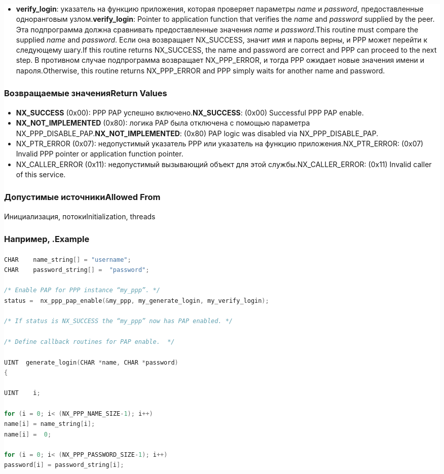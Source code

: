 - <span data-ttu-id="f3886-393">**verify_login**: указатель на функцию приложения, которая проверяет параметры *name* и *password*, предоставленные одноранговым узлом.</span><span class="sxs-lookup"><span data-stu-id="f3886-393">**verify_login**: Pointer to application function that verifies the *name* and *password* supplied by the peer.</span></span> <span data-ttu-id="f3886-394">Эта подпрограмма должна сравнивать предоставленные значения *name* и *password*.</span><span class="sxs-lookup"><span data-stu-id="f3886-394">This routine must compare the supplied *name* and *password*.</span></span> <span data-ttu-id="f3886-395">Если она возвращает NX_SUCCESS, значит имя и пароль верны, и PPP может перейти к следующему шагу.</span><span class="sxs-lookup"><span data-stu-id="f3886-395">If this routine returns NX_SUCCESS, the name and password are correct and PPP can proceed to the next step.</span></span> <span data-ttu-id="f3886-396">В противном случае подпрограмма возвращает NX_PPP_ERROR, и тогда PPP ожидает новые значения имени и пароля.</span><span class="sxs-lookup"><span data-stu-id="f3886-396">Otherwise, this routine returns NX_PPP_ERROR and PPP simply waits for another name and password.</span></span>

### <a name="return-values"></a><span data-ttu-id="f3886-397">Возвращаемые значения</span><span class="sxs-lookup"><span data-stu-id="f3886-397">Return Values</span></span>

- <span data-ttu-id="f3886-398">**NX_SUCCESS** (0x00): PPP PAP успешно включено.</span><span class="sxs-lookup"><span data-stu-id="f3886-398">**NX_SUCCESS**: (0x00) Successful PPP PAP enable.</span></span>
- <span data-ttu-id="f3886-399">**NX_NOT_IMPLEMENTED** (0x80): логика PAP была отключена с помощью параметра NX_PPP_DISABLE_PAP.</span><span class="sxs-lookup"><span data-stu-id="f3886-399">**NX_NOT_IMPLEMENTED**: (0x80) PAP logic was disabled via NX_PPP_DISABLE_PAP.</span></span>
- <span data-ttu-id="f3886-400">NX_PTR_ERROR (0x07): недопустимый указатель PPP или указатель на функцию приложения.</span><span class="sxs-lookup"><span data-stu-id="f3886-400">NX_PTR_ERROR: (0x07) Invalid PPP pointer or application function pointer.</span></span>
- <span data-ttu-id="f3886-401">NX_CALLER_ERROR (0x11): недопустимый вызывающий объект для этой службы.</span><span class="sxs-lookup"><span data-stu-id="f3886-401">NX_CALLER_ERROR: (0x11) Invalid caller of this service.</span></span>

### <a name="allowed-from"></a><span data-ttu-id="f3886-402">Допустимые источники</span><span class="sxs-lookup"><span data-stu-id="f3886-402">Allowed From</span></span>

<span data-ttu-id="f3886-403">Инициализация, потоки</span><span class="sxs-lookup"><span data-stu-id="f3886-403">Initialization, threads</span></span>

### <a name="example"></a><span data-ttu-id="f3886-404">Например, .</span><span class="sxs-lookup"><span data-stu-id="f3886-404">Example</span></span>

```c
CHAR    name_string[] = "username";
CHAR    password_string[] =  "password";

/* Enable PAP for PPP instance “my_ppp”. */
status =  nx_ppp_pap_enable(&my_ppp, my_generate_login, my_verify_login);

/* If status is NX_SUCCESS the “my_ppp” now has PAP enabled. */

/* Define callback routines for PAP enable.  */

UINT  generate_login(CHAR *name, CHAR *password)
{

UINT    i;

for (i = 0; i< (NX_PPP_NAME_SIZE-1); i++)
name[i] = name_string[i];
name[i] =  0;

for (i = 0; i< (NX_PPP_PASSWORD_SIZE-1); i++)
password[i] = password_string[i];
```